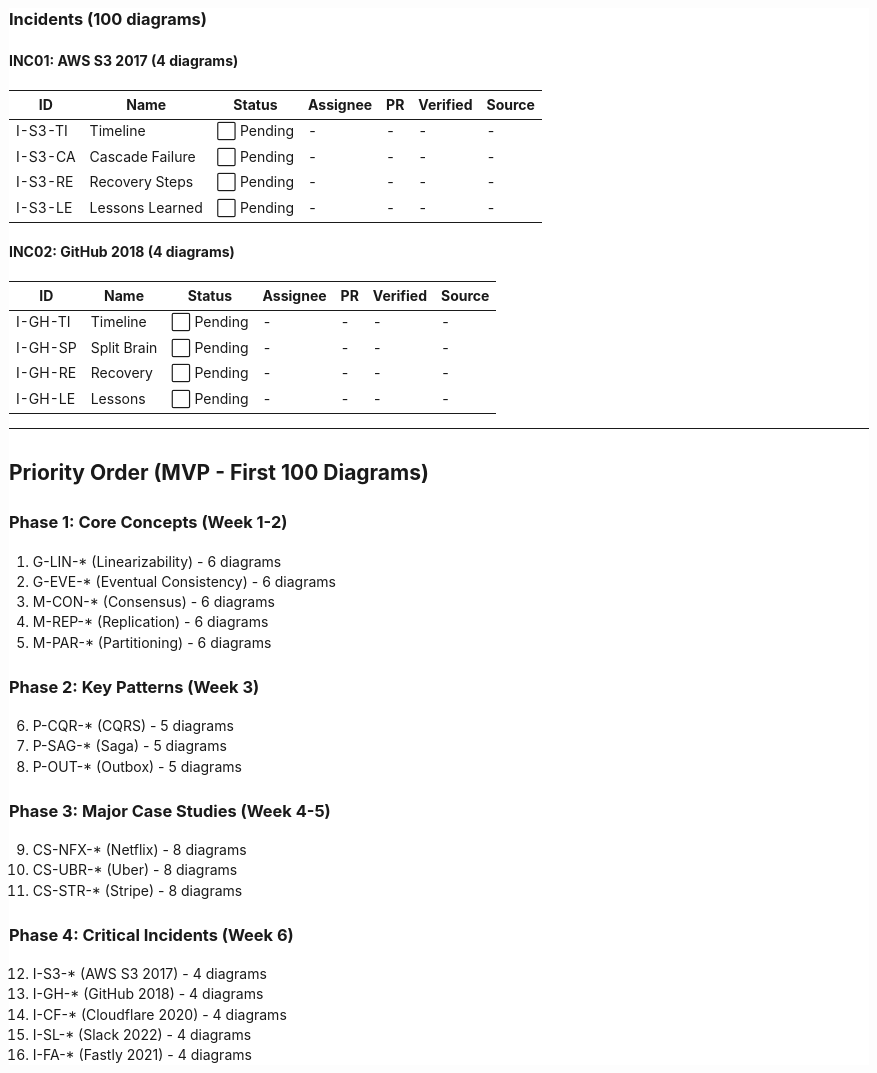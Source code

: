### Incidents (100 diagrams)

#### INC01: AWS S3 2017 (4 diagrams)
| ID | Name | Status | Assignee | PR | Verified | Source |
|----|------|--------|----------|-----|----------|--------|
| I-S3-TI | Timeline | ⬜ Pending | - | - | - | - |
| I-S3-CA | Cascade Failure | ⬜ Pending | - | - | - | - |
| I-S3-RE | Recovery Steps | ⬜ Pending | - | - | - | - |
| I-S3-LE | Lessons Learned | ⬜ Pending | - | - | - | - |

#### INC02: GitHub 2018 (4 diagrams)
| ID | Name | Status | Assignee | PR | Verified | Source |
|----|------|--------|----------|-----|----------|--------|
| I-GH-TI | Timeline | ⬜ Pending | - | - | - | - |
| I-GH-SP | Split Brain | ⬜ Pending | - | - | - | - |
| I-GH-RE | Recovery | ⬜ Pending | - | - | - | - |
| I-GH-LE | Lessons | ⬜ Pending | - | - | - | - |

---

## Priority Order (MVP - First 100 Diagrams)

### Phase 1: Core Concepts (Week 1-2)
1. G-LIN-* (Linearizability) - 6 diagrams
2. G-EVE-* (Eventual Consistency) - 6 diagrams
3. M-CON-* (Consensus) - 6 diagrams
4. M-REP-* (Replication) - 6 diagrams
5. M-PAR-* (Partitioning) - 6 diagrams

### Phase 2: Key Patterns (Week 3)
6. P-CQR-* (CQRS) - 5 diagrams
7. P-SAG-* (Saga) - 5 diagrams
8. P-OUT-* (Outbox) - 5 diagrams

### Phase 3: Major Case Studies (Week 4-5)
9. CS-NFX-* (Netflix) - 8 diagrams
10. CS-UBR-* (Uber) - 8 diagrams
11. CS-STR-* (Stripe) - 8 diagrams

### Phase 4: Critical Incidents (Week 6)
12. I-S3-* (AWS S3 2017) - 4 diagrams
13. I-GH-* (GitHub 2018) - 4 diagrams
14. I-CF-* (Cloudflare 2020) - 4 diagrams
15. I-SL-* (Slack 2022) - 4 diagrams
16. I-FA-* (Fastly 2021) - 4 diagrams
